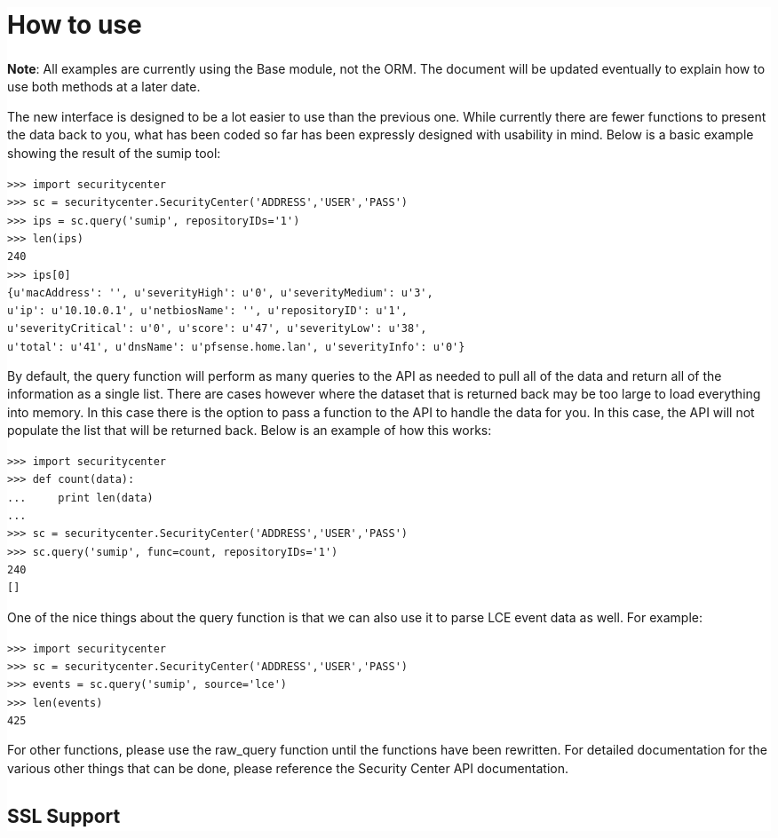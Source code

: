 # How to use

**Note**: All examples are currently using the Base module, not the ORM.  The
          document will be updated eventually to explain how to use both methods
          at a later date.

The new interface is designed to be a lot easier to use than the previous one.
While currently there are fewer functions to present the data back to you, what
has been coded so far has been expressly designed with usability in mind.  Below
is a basic example showing the result of the sumip tool:

	>>> import securitycenter
	>>> sc = securitycenter.SecurityCenter('ADDRESS','USER','PASS')
	>>> ips = sc.query('sumip', repositoryIDs='1')
	>>> len(ips)
	240
	>>> ips[0]
	{u'macAddress': '', u'severityHigh': u'0', u'severityMedium': u'3', 
	u'ip': u'10.10.0.1', u'netbiosName': '', u'repositoryID': u'1', 
	u'severityCritical': u'0', u'score': u'47', u'severityLow': u'38', 
	u'total': u'41', u'dnsName': u'pfsense.home.lan', u'severityInfo': u'0'}

By default, the query function will perform as many queries to the API as needed
to pull all of the data and return all of the information as a single list.
There are cases however where the dataset that is returned back may be too large
to load everything into memory.  In this case there is the option to pass a
function to the API to handle the data for you.  In this case, the API will not
populate the list that will be returned back.  Below is an example of how this
works:

	>>> import securitycenter
	>>> def count(data):
	...     print len(data)
	... 
	>>> sc = securitycenter.SecurityCenter('ADDRESS','USER','PASS')
	>>> sc.query('sumip', func=count, repositoryIDs='1')
	240
	[]

One of the nice things about the query function is that we can also use it to
parse LCE event data as well.  For example:

	>>> import securitycenter
	>>> sc = securitycenter.SecurityCenter('ADDRESS','USER','PASS')
	>>> events = sc.query('sumip', source='lce')
	>>> len(events)
	425

For other functions, please use the raw_query function until the functions have
been rewritten.  For detailed documentation for the various other things that
can be done, please reference the Security Center API documentation.

## SSL Support
